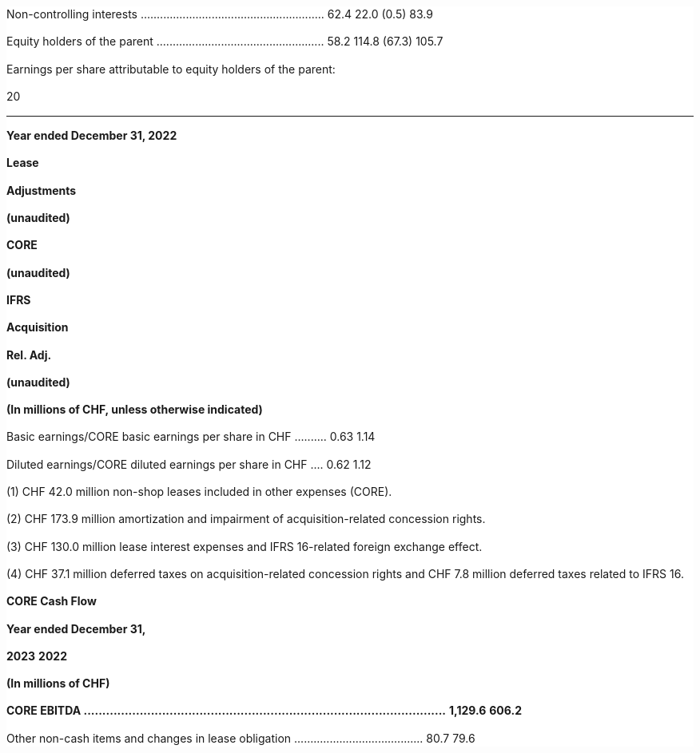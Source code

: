 Non-controlling interests ......................................................... 62.4 22.0 (0.5) 83.9

Equity holders of the parent .................................................... 58.2 114.8 (67.3) 105.7

Earnings per share attributable to equity holders of the parent:

20


-----

**Year ended December 31, 2022**


**Lease**

**Adjustments**

**(unaudited)**


**CORE**

**(unaudited)**


**IFRS**


**Acquisition**

**Rel. Adj.**

**(unaudited)**


**(In millions of CHF, unless otherwise indicated)**

Basic earnings/CORE basic earnings per share in CHF .......... 0.63 1.14

Diluted earnings/CORE diluted earnings per share in CHF .... 0.62 1.12

(1) CHF 42.0 million non-shop leases included in other expenses (CORE).

(2) CHF 173.9 million amortization and impairment of acquisition-related concession rights.

(3) CHF 130.0 million lease interest expenses and IFRS 16-related foreign exchange effect.

(4) CHF 37.1 million deferred taxes on acquisition-related concession rights and CHF 7.8 million deferred taxes related to IFRS 16.

**CORE Cash Flow**

**Year ended December 31,**

**2023** **2022**

**(In millions of CHF)**

**CORE EBITDA .................................................................................................** **1,129.6** **606.2**

Other non-cash items and changes in lease obligation ........................................ 80.7 79.6
